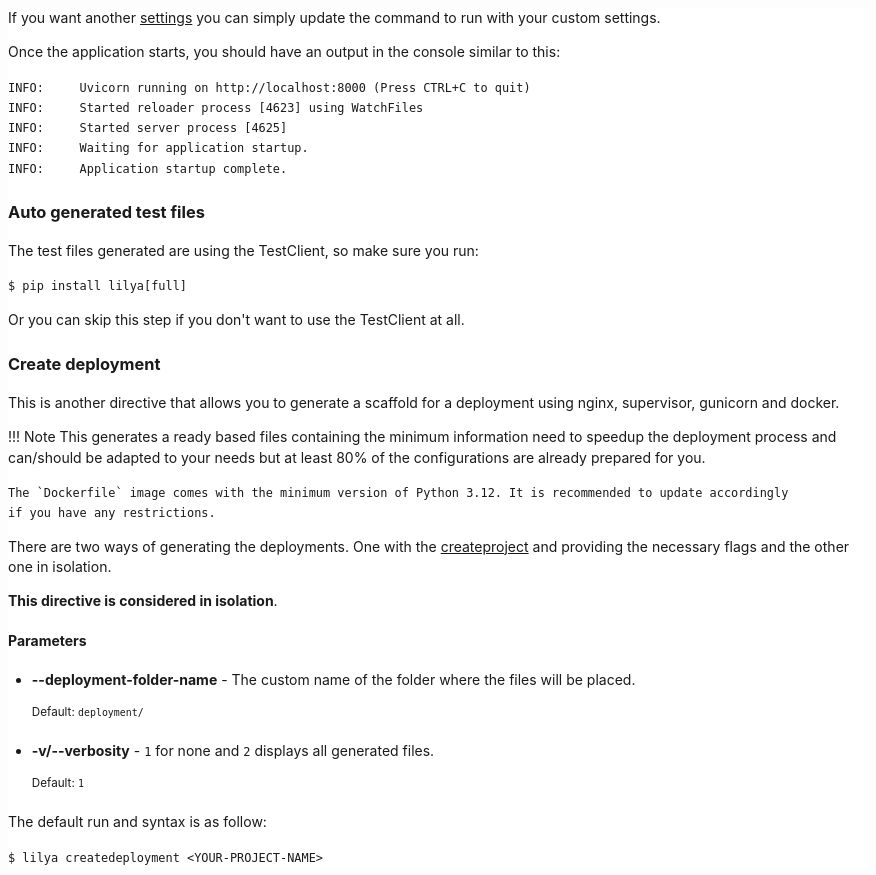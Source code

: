 If you want another [settings](../settings.md#custom-settings) you can simply update the command to
run with your custom settings.

Once the application starts, you should have an output in the console similar to this:

```shell
INFO:     Uvicorn running on http://localhost:8000 (Press CTRL+C to quit)
INFO:     Started reloader process [4623] using WatchFiles
INFO:     Started server process [4625]
INFO:     Waiting for application startup.
INFO:     Application startup complete.
```

### Auto generated test files

The test files generated are using the TestClient, so make sure you run:

```shell
$ pip install lilya[full]
```

Or you can skip this step if you don't want to use the TestClient at all.

### Create deployment

This is another directive that allows you to generate a scaffold for a deployment using nginx, supervisor, gunicorn and docker.

!!! Note
    This generates a ready based files containing the minimum information need to speedup the deployment
    process and can/should be adapted to your needs but at least 80% of the configurations are already
    prepared for you.

    The `Dockerfile` image comes with the minimum version of Python 3.12. It is recommended to update accordingly
    if you have any restrictions.

There are two ways of generating the deployments. One with the [createproject](#create-project) and providing
the necessary flags and the other one in isolation.

**This directive is considered in isolation**.

#### Parameters

* **--deployment-folder-name** - The custom name of the folder where the files will be placed.

    <sup>Default: `deployment/`</sup>

* **-v/--verbosity** - `1` for none and `2` displays all generated files.

    <sup>Default: `1`</sup>

The default run and syntax is as follow:

```shell
$ lilya createdeployment <YOUR-PROJECT-NAME>
```


[settings_module]: ../settings.md#lilya-settings-module